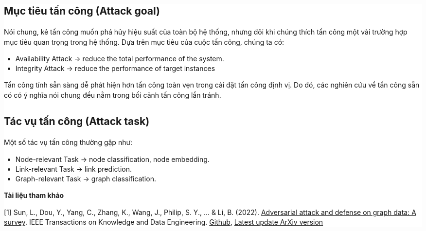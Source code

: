 ## Mục tiêu tấn công (Attack goal)

Nói chung, kẻ tấn công muốn phá hủy hiệu suất của toàn bộ hệ thống, nhưng đôi khi chúng thích tấn công một vài trường hợp mục tiêu quan trọng trong hệ thống. Dựa trên mục tiêu của cuộc tấn công, chúng ta có:
- Availability Attack -> reduce the total performance of the system.
- Integrity Attack -> reduce the performance of target instances

Tấn công tính sẵn sàng dễ phát hiện hơn tấn công toàn vẹn trong cài đặt tấn công định vị. Do đó, các nghiên cứu về tấn công sẵn có có ý nghĩa nói chung đều nằm trong bối cảnh tấn công lẩn tránh.

## Tác vụ tấn công (Attack task)


Một số tác vụ tấn công thường gặp như:
- Node-relevant Task -> node classification, node embedding.
- Link-relevant Task -> link prediction.
- Graph-relevant Task -> graph classification.


**Tài liệu tham khảo**

[1] Sun, L., Dou, Y., Yang, C., Zhang, K., Wang, J., Philip, S. Y., ... & Li, B. (2022). [Adversarial attack and defense on graph data: A survey](https://ieeexplore.ieee.org/abstract/document/9878092/). IEEE Transactions on Knowledge and Data Engineering. [Github](https://github.com/safe-graph/graph-adversarial-learning-literature), [Latest update ArXiv version](https://arxiv.org/pdf/1812.10528)